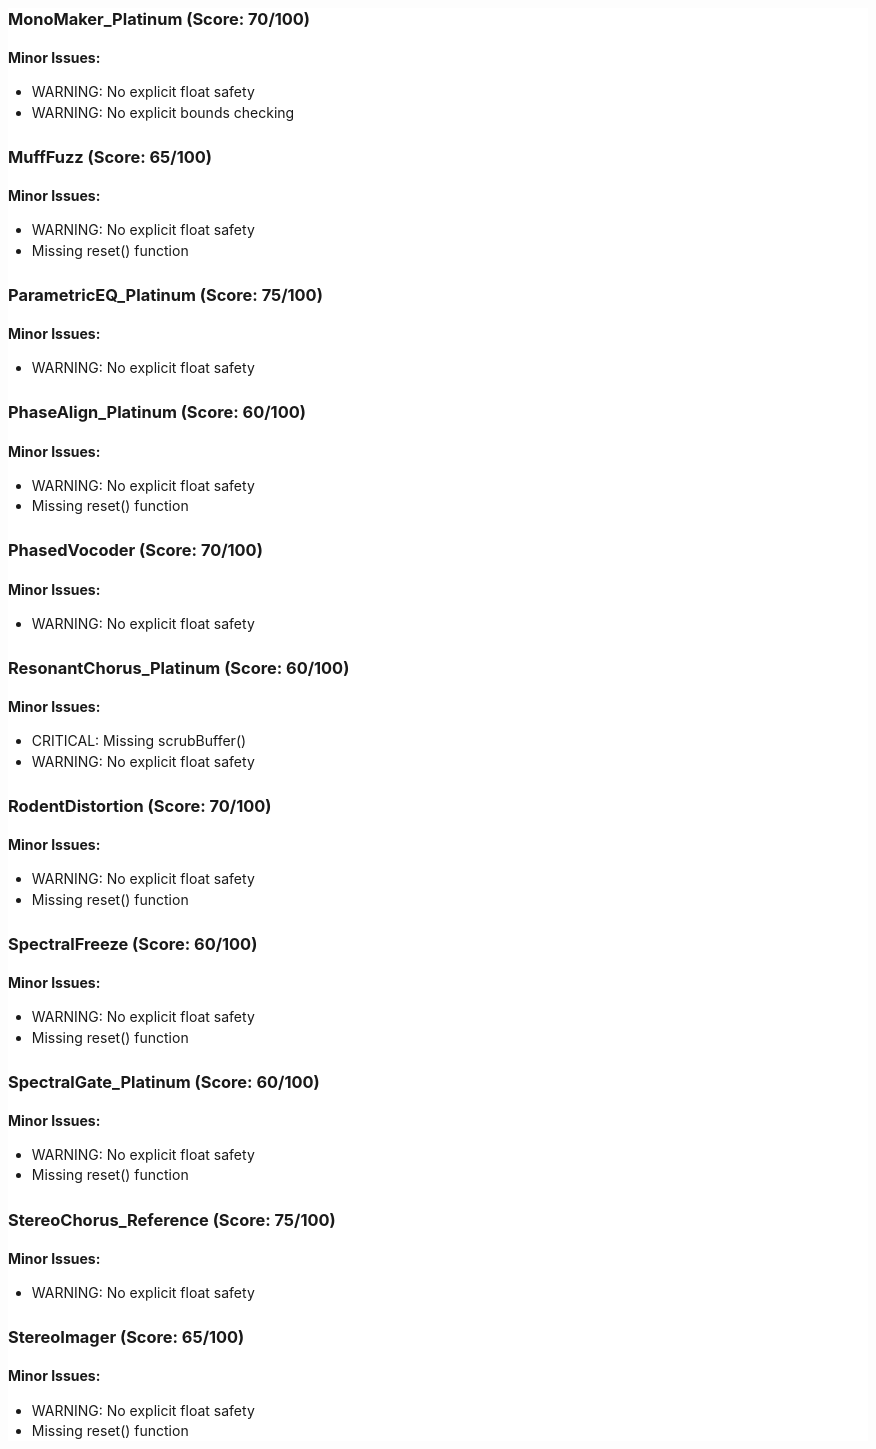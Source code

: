 ### MonoMaker_Platinum (Score: 70/100)
**Minor Issues:**
- WARNING: No explicit float safety
- WARNING: No explicit bounds checking

### MuffFuzz (Score: 65/100)
**Minor Issues:**
- WARNING: No explicit float safety
- Missing reset() function

### ParametricEQ_Platinum (Score: 75/100)
**Minor Issues:**
- WARNING: No explicit float safety

### PhaseAlign_Platinum (Score: 60/100)
**Minor Issues:**
- WARNING: No explicit float safety
- Missing reset() function

### PhasedVocoder (Score: 70/100)
**Minor Issues:**
- WARNING: No explicit float safety

### ResonantChorus_Platinum (Score: 60/100)
**Minor Issues:**
- CRITICAL: Missing scrubBuffer()
- WARNING: No explicit float safety

### RodentDistortion (Score: 70/100)
**Minor Issues:**
- WARNING: No explicit float safety
- Missing reset() function

### SpectralFreeze (Score: 60/100)
**Minor Issues:**
- WARNING: No explicit float safety
- Missing reset() function

### SpectralGate_Platinum (Score: 60/100)
**Minor Issues:**
- WARNING: No explicit float safety
- Missing reset() function

### StereoChorus_Reference (Score: 75/100)
**Minor Issues:**
- WARNING: No explicit float safety

### StereoImager (Score: 65/100)
**Minor Issues:**
- WARNING: No explicit float safety
- Missing reset() function
